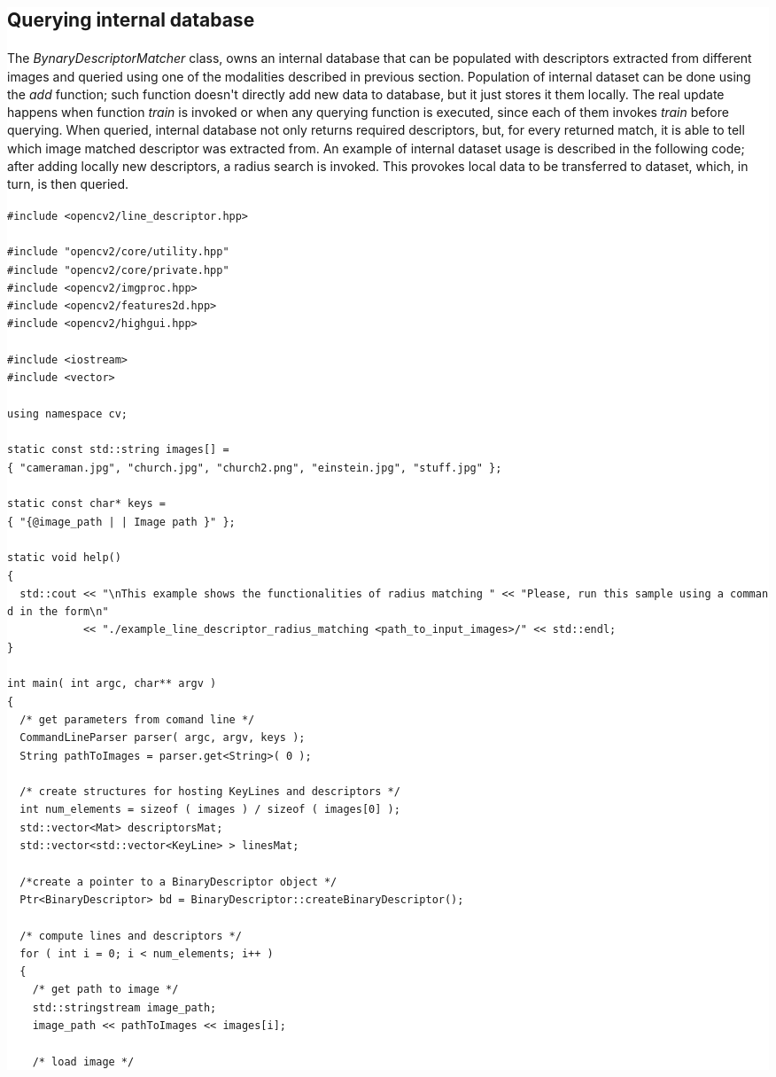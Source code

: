 Querying internal database
--------------------------

The *BynaryDescriptorMatcher* class, owns an internal database that can be populated with
descriptors extracted from different images and queried using one of the modalities described in
previous section. Population of internal dataset can be done using the *add* function; such function
doesn't directly add new data to database, but it just stores it them locally. The real update
happens when function *train* is invoked or when any querying function is executed, since each of
them invokes *train* before querying. When queried, internal database not only returns required
descriptors, but, for every returned match, it is able to tell which image matched descriptor was
extracted from. An example of internal dataset usage is described in the following code; after
adding locally new descriptors, a radius search is invoked. This provokes local data to be
transferred to dataset, which, in turn, is then queried.

~~~{cpp}
#include <opencv2/line_descriptor.hpp>

#include "opencv2/core/utility.hpp"
#include "opencv2/core/private.hpp"
#include <opencv2/imgproc.hpp>
#include <opencv2/features2d.hpp>
#include <opencv2/highgui.hpp>

#include <iostream>
#include <vector>

using namespace cv;

static const std::string images[] =
{ "cameraman.jpg", "church.jpg", "church2.png", "einstein.jpg", "stuff.jpg" };

static const char* keys =
{ "{@image_path | | Image path }" };

static void help()
{
  std::cout << "\nThis example shows the functionalities of radius matching " << "Please, run this sample using a command in the form\n"
            << "./example_line_descriptor_radius_matching <path_to_input_images>/" << std::endl;
}

int main( int argc, char** argv )
{
  /* get parameters from comand line */
  CommandLineParser parser( argc, argv, keys );
  String pathToImages = parser.get<String>( 0 );

  /* create structures for hosting KeyLines and descriptors */
  int num_elements = sizeof ( images ) / sizeof ( images[0] );
  std::vector<Mat> descriptorsMat;
  std::vector<std::vector<KeyLine> > linesMat;

  /*create a pointer to a BinaryDescriptor object */
  Ptr<BinaryDescriptor> bd = BinaryDescriptor::createBinaryDescriptor();

  /* compute lines and descriptors */
  for ( int i = 0; i < num_elements; i++ )
  {
    /* get path to image */
    std::stringstream image_path;
    image_path << pathToImages << images[i];

    /* load image */
~~~